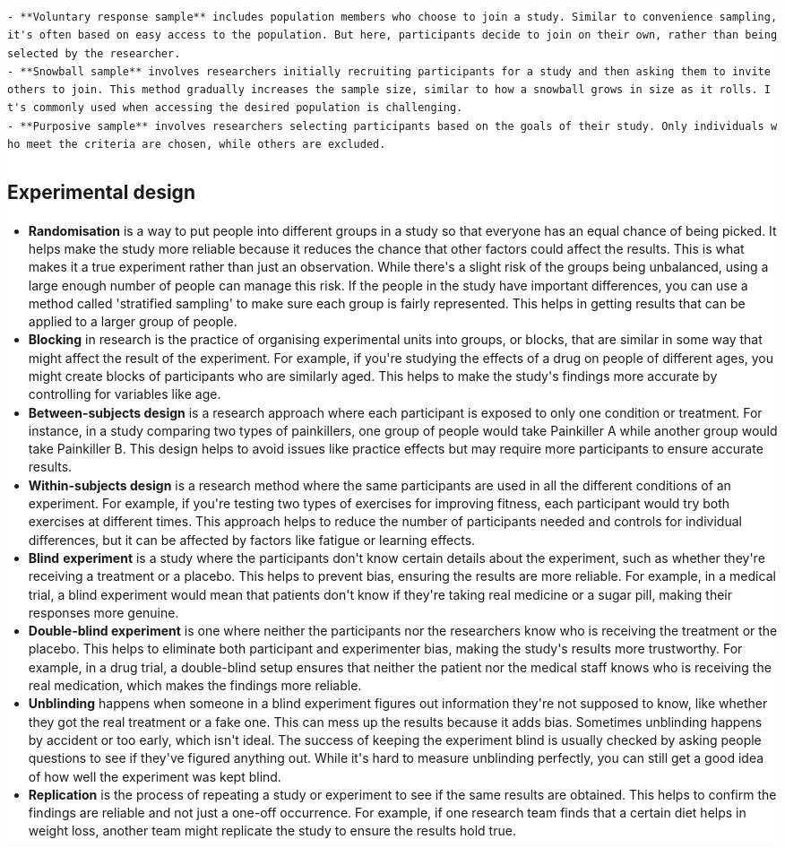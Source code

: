     - **Voluntary response sample** includes population members who choose to join a study. Similar to convenience sampling, it's often based on easy access to the population. But here, participants decide to join on their own, rather than being selected by the researcher.
    - **Snowball sample** involves researchers initially recruiting participants for a study and then asking them to invite others to join. This method gradually increases the sample size, similar to how a snowball grows in size as it rolls. It's commonly used when accessing the desired population is challenging.
    - **Purposive sample** involves researchers selecting participants based on the goals of their study. Only individuals who meet the criteria are chosen, while others are excluded.

## Experimental design

- **Randomisation** is a way to put people into different groups in a study so that everyone has an equal chance of being picked. It helps make the study more reliable because it reduces the chance that other factors could affect the results. This is what makes it a true experiment rather than just an observation. While there's a slight risk of the groups being unbalanced, using a large enough number of people can manage this risk. If the people in the study have important differences, you can use a method called 'stratified sampling' to make sure each group is fairly represented. This helps in getting results that can be applied to a larger group of people.
- **Blocking** in research is the practice of organising experimental units into groups, or blocks, that are similar in some way that might affect the result of the experiment. For example, if you're studying the effects of a drug on people of different ages, you might create blocks of participants who are similarly aged. This helps to make the study's findings more accurate by controlling for variables like age.
- **Between-subjects design** is a research approach where each participant is exposed to only one condition or treatment. For instance, in a study comparing two types of painkillers, one group of people would take Painkiller A while another group would take Painkiller B. This design helps to avoid issues like practice effects but may require more participants to ensure accurate results.
- **Within-subjects design** is a research method where the same participants are used in all the different conditions of an experiment. For example, if you're testing two types of exercises for improving fitness, each participant would try both exercises at different times. This approach helps to reduce the number of participants needed and controls for individual differences, but it can be affected by factors like fatigue or learning effects.
- **Blind** **experiment** is a study where the participants don't know certain details about the experiment, such as whether they're receiving a treatment or a placebo. This helps to prevent bias, ensuring the results are more reliable. For example, in a medical trial, a blind experiment would mean that patients don't know if they're taking real medicine or a sugar pill, making their responses more genuine.
- **Double-blind experiment** is one where neither the participants nor the researchers know who is receiving the treatment or the placebo. This helps to eliminate both participant and experimenter bias, making the study's results more trustworthy. For example, in a drug trial, a double-blind setup ensures that neither the patient nor the medical staff knows who is receiving the real medication, which makes the findings more reliable.
- **Unblinding** happens when someone in a blind experiment figures out information they're not supposed to know, like whether they got the real treatment or a fake one. This can mess up the results because it adds bias. Sometimes unblinding happens by accident or too early, which isn't ideal. The success of keeping the experiment blind is usually checked by asking people questions to see if they've figured anything out. While it's hard to measure unblinding perfectly, you can still get a good idea of how well the experiment was kept blind.
- **Replication** is the process of repeating a study or experiment to see if the same results are obtained. This helps to confirm the findings are reliable and not just a one-off occurrence. For example, if one research team finds that a certain diet helps in weight loss, another team might replicate the study to ensure the results hold true.
